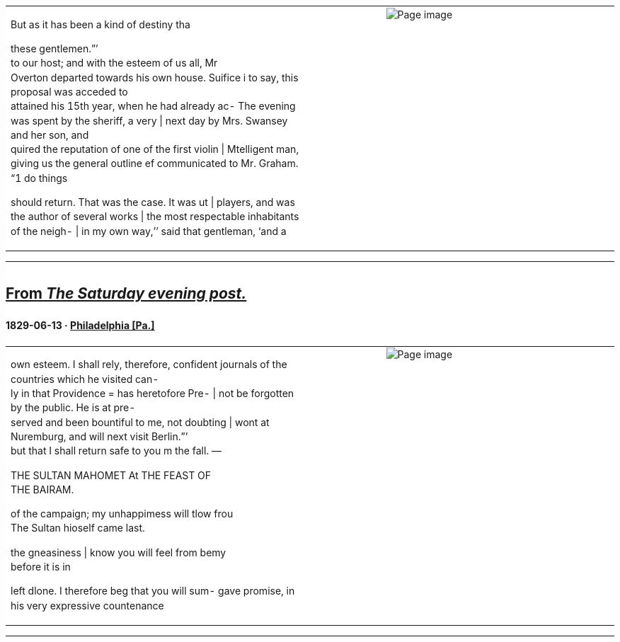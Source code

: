 <table style="width: 100%;"><tr><td style="width: 50%">

  
  
But as it has been a kind of destiny tha  
  
  
  
these gentlemen.”’  
to our host; and with the esteem of us all, Mr  
Overton departed towards his own house. Suifice i to say, this proposal was acceded to  
attained his 15th year, when he had already ac- The evening was spent by the sheriff, a very | next day by Mrs. Swansey and her son, and  
quired the reputation of one of the first violin | Mtelligent man, giving us the general outline ef communicated to Mr. Graham. “1 do things  
  
should return. That was the case. It was ut | players, and was the author of several works | the most respectable inhabitants of the neigh- | in my own way,’’ said that gentleman, ‘and a
</td><td style="width: 50%; max-height: 75%; margin: auto; display: block;">
<img alt="Page image" src="https://iiif.archive.org/image/iiif/2/sim_saturday-evening-post_1829-06-13_8_411%2Fsim_saturday-evening-post_1829-06-13_8_411_jp2.zip%2Fsim_saturday-evening-post_1829-06-13_8_411_jp2%2Fsim_saturday-evening-post_1829-06-13_8_411_0000.jp2/pct:30.448963929393706,70.75892857142857,57.69378357636224,4.196428571428571/600,/0/default.jpg"/>
</td>
</tr></table>

---

## [From _The Saturday evening post._](https://archive.org/details/sim_saturday-evening-post_1829-06-13_8_411/page/n0/mode/1up?view=theater)

#### 1829-06-13 &middot; [Philadelphia [Pa.]](http://dbpedia.org/resource/Philadelphia)

<table style="width: 100%;"><tr><td style="width: 50%">

  
  
own esteem. I shall rely, therefore, confident journals of the countries which he visited can-  
ly in that Providence = has heretofore Pre- | not be forgotten by the public. He is at pre-  
served and been bountiful to me, not doubting | wont at Nuremburg, and will next visit Berlin.”’  
but that I shall return safe to you m the fall. —  
  
  
  
THE SULTAN MAHOMET At THE FEAST OF  
THE BAIRAM.  
  
of the campaign; my unhappimess will tlow frou  
The Sultan hioself came last.  
  
the gneasiness | know you will feel from bemy  
before it is in  
  
  
  
left dlone. I therefore beg that you will sum- gave promise, in his very expressive countenance
</td><td style="width: 50%; max-height: 75%; margin: auto; display: block;">
<img alt="Page image" src="https://iiif.archive.org/image/iiif/2/sim_saturday-evening-post_1829-06-13_8_411%2Fsim_saturday-evening-post_1829-06-13_8_411_jp2.zip%2Fsim_saturday-evening-post_1829-06-13_8_411_jp2%2Fsim_saturday-evening-post_1829-06-13_8_411_0000.jp2/pct:30.52570990023024,77.8125,33.883346124328476,3.988095238095238/600,/0/default.jpg"/>
</td>
</tr></table>

---